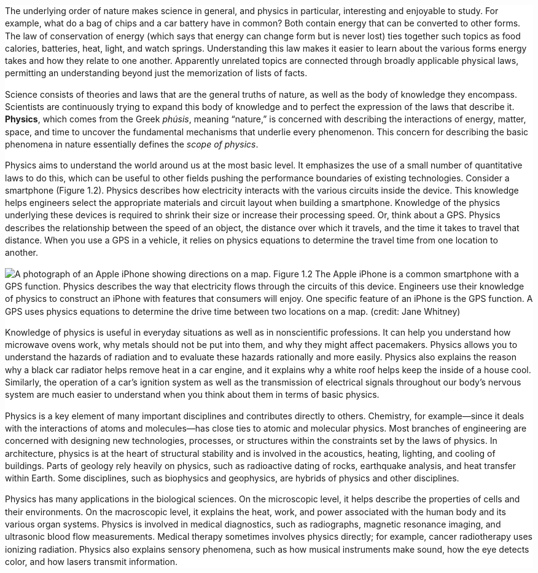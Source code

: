 The underlying order of nature makes science in general, and physics in particular, interesting and enjoyable to study. For example, what do a bag of chips and a car battery have in common? Both contain energy that can be converted to other forms. The law of conservation of energy (which says that energy can change form but is never lost) ties together such topics as food calories, batteries, heat, light, and watch springs. Understanding this law makes it easier to learn about the various forms energy takes and how they relate to one another. Apparently unrelated topics are connected through broadly applicable physical laws, permitting an understanding beyond just the memorization of lists of facts.

Science consists of theories and laws that are the general truths of nature, as well as the body of knowledge they encompass. Scientists are continuously trying to expand this body of knowledge and to perfect the expression of the laws that describe it. **Physics**, which comes from the Greek _phúsis_, meaning “nature,” is concerned with describing the interactions of energy, matter, space, and time to uncover the fundamental mechanisms that underlie every phenomenon. This concern for describing the basic phenomena in nature essentially defines the _scope of physics_.

Physics aims to understand the world around us at the most basic level. It emphasizes the use of a small number of quantitative laws to do this, which can be useful to other fields pushing the performance boundaries of existing technologies. Consider a smartphone (Figure 1.2). Physics describes how electricity interacts with the various circuits inside the device. This knowledge helps engineers select the appropriate materials and circuit layout when building a smartphone. Knowledge of the physics underlying these devices is required to shrink their size or increase their processing speed. Or, think about a GPS. Physics describes the relationship between the speed of an object, the distance over which it travels, and the time it takes to travel that distance. When you use a GPS in a vehicle, it relies on physics equations to determine the travel time from one location to another.

![A photograph of an Apple iPhone showing directions on a map.][1] Figure 1.2 The Apple iPhone is a common smartphone with a GPS function. Physics describes the way that electricity flows through the circuits of this device. Engineers use their knowledge of physics to construct an iPhone with features that consumers will enjoy. One specific feature of an iPhone is the GPS function. A GPS uses physics equations to determine the drive time between two locations on a map. (credit: Jane Whitney)

Knowledge of physics is useful in everyday situations as well as in nonscientific professions. It can help you understand how microwave ovens work, why metals should not be put into them, and why they might affect pacemakers. Physics allows you to understand the hazards of radiation and to evaluate these hazards rationally and more easily. Physics also explains the reason why a black car radiator helps remove heat in a car engine, and it explains why a white roof helps keep the inside of a house cool. Similarly, the operation of a car’s ignition system as well as the transmission of electrical signals throughout our body’s nervous system are much easier to understand when you think about them in terms of basic physics.

Physics is a key element of many important disciplines and contributes directly to others. Chemistry, for example—since it deals with the interactions of atoms and molecules—has close ties to atomic and molecular physics. Most branches of engineering are concerned with designing new technologies, processes, or structures within the constraints set by the laws of physics. In architecture, physics is at the heart of structural stability and is involved in the acoustics, heating, lighting, and cooling of buildings. Parts of geology rely heavily on physics, such as radioactive dating of rocks, earthquake analysis, and heat transfer within Earth. Some disciplines, such as biophysics and geophysics, are hybrids of physics and other disciplines.

Physics has many applications in the biological sciences. On the microscopic level, it helps describe the properties of cells and their environments. On the macroscopic level, it explains the heat, work, and power associated with the human body and its various organ systems. Physics is involved in medical diagnostics, such as radiographs, magnetic resonance imaging, and ultrasonic blood flow measurements. Medical therapy sometimes involves physics directly; for example, cancer radiotherapy uses ionizing radiation. Physics also explains sensory phenomena, such as how musical instruments make sound, how the eye detects color, and how lasers transmit information.


   [1]: https://cnx.org/resources/f82c6ebee68d1bd5e1961ea34054d873acc95b91
   [2]: https://cnx.org/resources/0d16cf5df4bed951dd5779360c922bf64413c7b2
   [3]: https://cnx.org/resources/f8e04e9e91cc138ac5ae6c75cc336dad1f04d92d
   [4]: https://openstax.org/l/21scaleuniv
   [5]: https://cnx.org/resources/26571964f90435b4823e62210631dc23c397a3bb
   [6]: https://cnx.org/resources/fc721e6eec24a2ae5512c4bb7f2de631249f6658